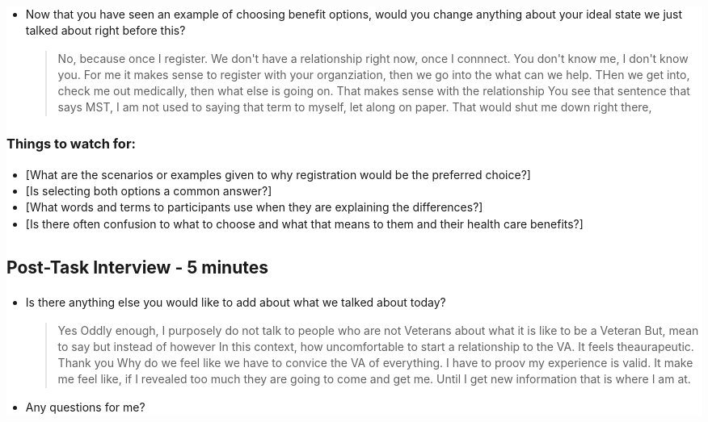 
- Now that you have seen an example of choosing benefit options, would you change anything about your ideal state we just talked about right before this?
  > No, because once I register. We don't have a relationship right now, once I connnect. You don't know me, I don't know you.
  > For me it makes sense to register with your organziation, then we go into the what can we help.
  > THen we get into, check me out medically, then what else is going on. That makes sense with the relationship
  > You see that sentence that says MST, I am not used to saying that term to myself, let along on paper. That would shut me down right there,
  > 

### Things to watch for:
- [What are the scenarios or examples given to why registration would be the preferred choice?]
- [Is selecting both options a common answer?]
- [What words and terms to participants use when they are explaining the differences?]
- [Is there often confusion to what to choose and what that means to them and their health care benefits?]



## Post-Task Interview - 5 minutes

- Is there anything else you would like to add about what we talked about today?
    > Yes
    > Oddly enough, I purposely do not talk to people who are not Veterans about what it is like to be a Veteran
    > But, mean to say but instead of however
    > In this context, how uncomfortable to start a relationship to the VA.
    > It feels theaurapeutic. 
    > Thank you
    > Why do we feel like we have to convice the VA of everything. I have to proov my experience is valid.
    > It make me feel like, if I revealed too much they are going to come and get me.
    > Until I get new information that is where I am at.
- Any questions for me? 
    > 

